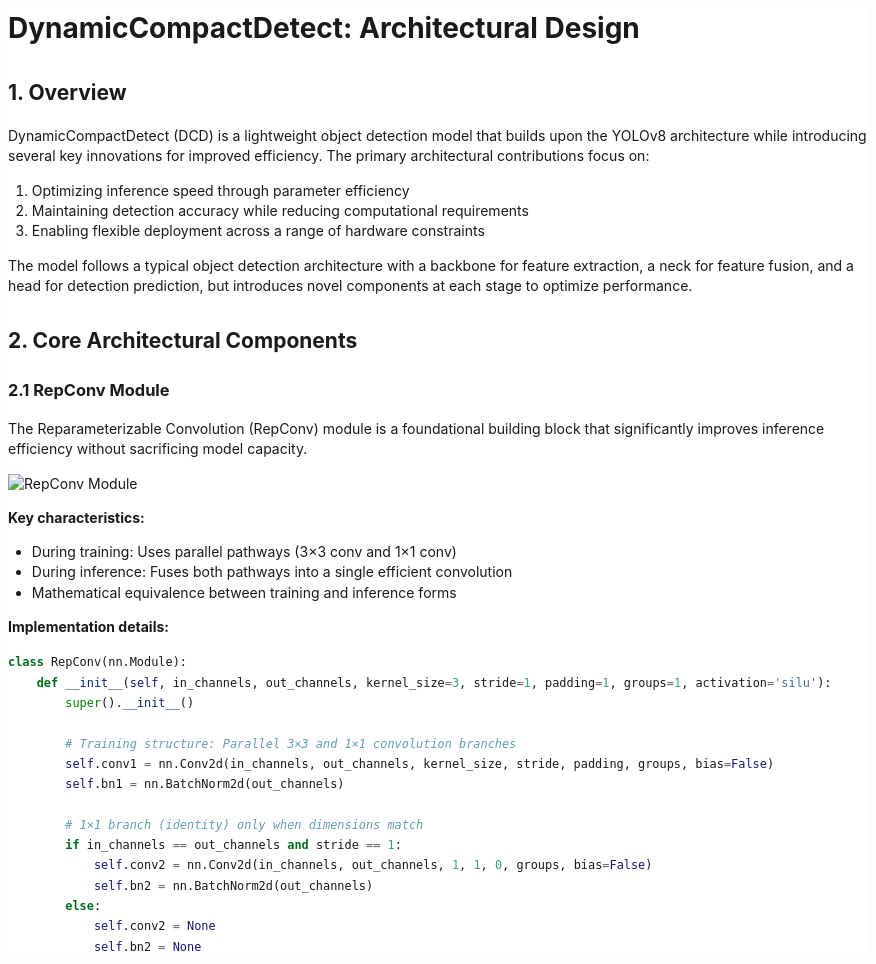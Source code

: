 # DynamicCompactDetect: Architectural Design

## 1. Overview

DynamicCompactDetect (DCD) is a lightweight object detection model that builds upon the YOLOv8 architecture while introducing several key innovations for improved efficiency. The primary architectural contributions focus on:

1. Optimizing inference speed through parameter efficiency
2. Maintaining detection accuracy while reducing computational requirements
3. Enabling flexible deployment across a range of hardware constraints

The model follows a typical object detection architecture with a backbone for feature extraction, a neck for feature fusion, and a head for detection prediction, but introduces novel components at each stage to optimize performance.

## 2. Core Architectural Components

### 2.1 RepConv Module

The Reparameterizable Convolution (RepConv) module is a foundational building block that significantly improves inference efficiency without sacrificing model capacity.

![RepConv Module](../figures/repconv_module.png)

**Key characteristics:**
- During training: Uses parallel pathways (3×3 conv and 1×1 conv)
- During inference: Fuses both pathways into a single efficient convolution
- Mathematical equivalence between training and inference forms

**Implementation details:**
```python
class RepConv(nn.Module):
    def __init__(self, in_channels, out_channels, kernel_size=3, stride=1, padding=1, groups=1, activation='silu'):
        super().__init__()
        
        # Training structure: Parallel 3×3 and 1×1 convolution branches
        self.conv1 = nn.Conv2d(in_channels, out_channels, kernel_size, stride, padding, groups, bias=False)
        self.bn1 = nn.BatchNorm2d(out_channels)
        
        # 1×1 branch (identity) only when dimensions match
        if in_channels == out_channels and stride == 1:
            self.conv2 = nn.Conv2d(in_channels, out_channels, 1, 1, 0, groups, bias=False)
            self.bn2 = nn.BatchNorm2d(out_channels)
        else:
            self.conv2 = None
            self.bn2 = None
```
